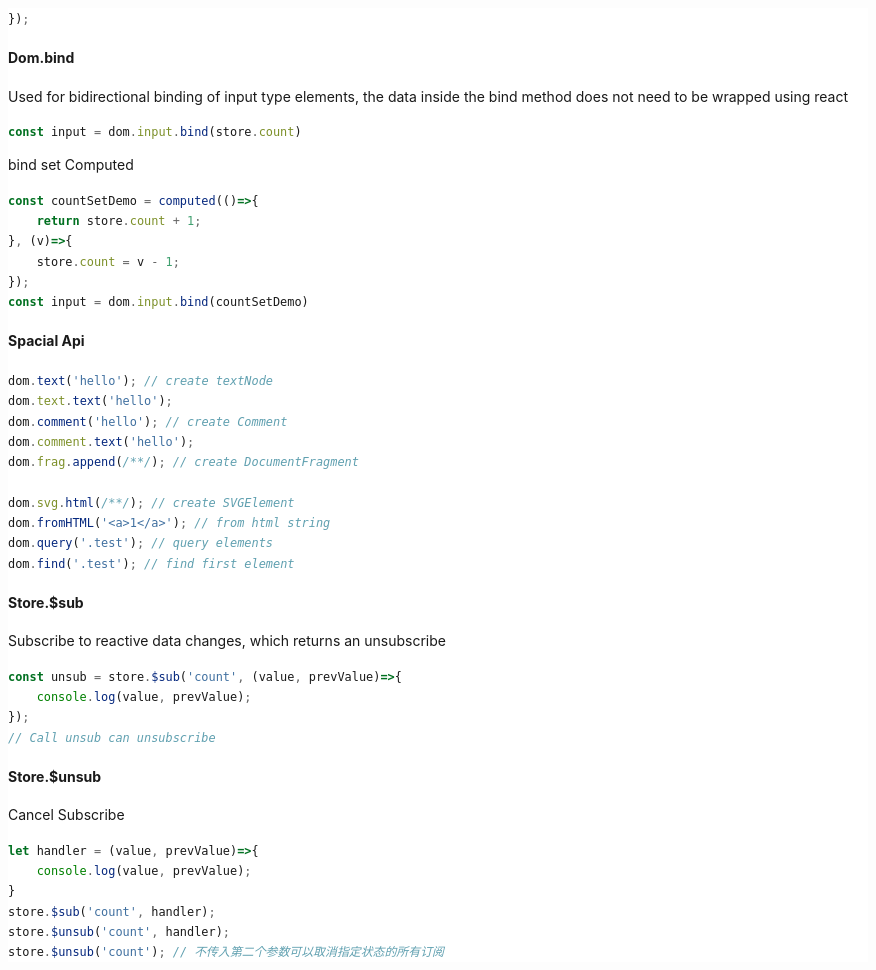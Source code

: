 ```js
});
```

#### Dom.bind

Used for bidirectional binding of input type elements, the data inside the bind method does not need to be wrapped using react

```js
const input = dom.input.bind(store.count)
```

bind set Computed

```ts
const countSetDemo = computed(()=>{
    return store.count + 1;
}, (v)=>{
    store.count = v - 1;
});
const input = dom.input.bind(countSetDemo)
```

#### Spacial Api

```js
dom.text('hello'); // create textNode
dom.text.text('hello');
dom.comment('hello'); // create Comment
dom.comment.text('hello');
dom.frag.append(/**/); // create DocumentFragment

dom.svg.html(/**/); // create SVGElement
dom.fromHTML('<a>1</a>'); // from html string
dom.query('.test'); // query elements
dom.find('.test'); // find first element
```

#### Store.$sub

Subscribe to reactive data changes, which returns an unsubscribe

```js
const unsub = store.$sub('count', (value, prevValue)=>{
    console.log(value, prevValue);
});
// Call unsub can unsubscribe
```

#### Store.$unsub

Cancel Subscribe

```js
let handler = (value, prevValue)=>{
    console.log(value, prevValue);
}
store.$sub('count', handler);
store.$unsub('count', handler);
store.$unsub('count'); // 不传入第二个参数可以取消指定状态的所有订阅
```
